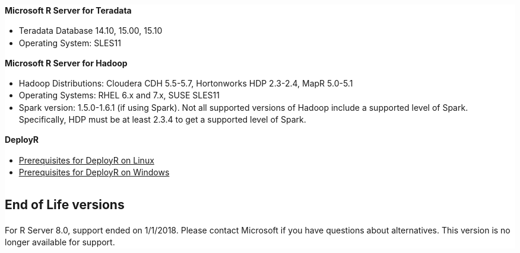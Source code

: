 **Microsoft R Server for Teradata**

- Teradata Database 14.10, 15.00, 15.10
- Operating System: SLES11

**Microsoft R Server for Hadoop**

- Hadoop Distributions: Cloudera CDH 5.5-5.7, Hortonworks HDP 2.3-2.4, MapR 5.0-5.1
- Operating Systems: RHEL 6.x and 7.x, SUSE SLES11
- Spark version: 1.5.0-1.6.1 (if using Spark). Not all supported versions of Hadoop include a supported level of Spark. Specifically, HDP must be at least 2.3.4 to get a supported level of Spark.

**DeployR**
- [Prerequisites for DeployR on Linux](../deployr/deployr-install-on-linux.md#system-requirements)
- [Prerequisites for DeployR on Windows](../deployr/deployr-install-on-windows.md#system-requirements)


## End of Life versions

For R Server 8.0, support ended on 1/1/2018. Please contact Microsoft if you have questions about alternatives. This version is no longer available for support.
